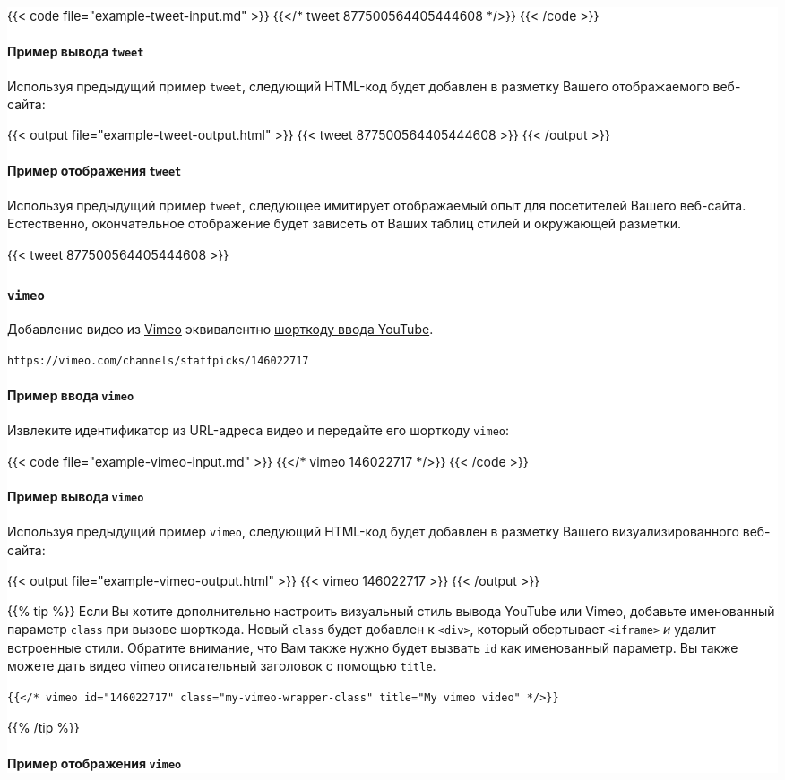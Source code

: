 {{< code file="example-tweet-input.md" >}}
{{</* tweet 877500564405444608 */>}}
{{< /code >}}

#### Пример вывода `tweet`

Используя предыдущий пример `tweet`, следующий HTML-код будет добавлен в разметку Вашего отображаемого веб-сайта:

{{< output file="example-tweet-output.html" >}}
{{< tweet 877500564405444608 >}}
{{< /output >}}

#### Пример отображения `tweet`

Используя предыдущий пример `tweet`, следующее имитирует отображаемый опыт для посетителей Вашего веб-сайта. Естественно, окончательное отображение будет зависеть от Ваших таблиц стилей и окружающей разметки.

{{< tweet 877500564405444608 >}}

### `vimeo`

Добавление видео из [Vimeo][] эквивалентно [шорткоду ввода YouTube][YouTube Input shortcode].

```
https://vimeo.com/channels/staffpicks/146022717
```

#### Пример ввода `vimeo`

Извлеките идентификатор из URL-адреса видео и передайте его шорткоду `vimeo`:

{{< code file="example-vimeo-input.md" >}}
{{</* vimeo 146022717 */>}}
{{< /code >}}

#### Пример вывода `vimeo`

Используя предыдущий пример `vimeo`, следующий HTML-код будет добавлен в разметку Вашего визуализированного веб-сайта:

{{< output file="example-vimeo-output.html" >}}
{{< vimeo 146022717 >}}
{{< /output >}}

{{% tip %}}
Если Вы хотите дополнительно настроить визуальный стиль вывода YouTube или Vimeo, добавьте именованный параметр `class` при вызове шорткода. Новый `class` будет добавлен к `<div>`, который обертывает `<iframe>` *и* удалит встроенные стили. Обратите внимание, что Вам также нужно будет вызвать `id` как именованный параметр. Вы также можете дать видео vimeo описательный заголовок с помощью `title`.

```
{{</* vimeo id="146022717" class="my-vimeo-wrapper-class" title="My vimeo video" */>}}
```
{{% /tip %}}

#### Пример отображения `vimeo`


[`figure` shortcode]: #figure
[contentmanagementsection]: /content-management/formats/
[examplegist]: https://gist.github.com/spf13/7896402
[figureelement]: https://html5doctor.com/the-figure-figcaption-elements/ "An article from HTML5 doctor discussing the fig and figcaption elements."
[Hugo and the GDPR]: /about/hugo-and-gdpr/
[Instagram]: https://www.instagram.com/
[pagevariables]: /variables/page/
[partials]: /templates/partials/
[Pygments]: https://pygments.org/
[quickstart]: /getting-started/quick-start/
[sctemps]: /templates/shortcode-templates/
[scvars]: /variables/shortcodes/
[shortcode template documentation]: /templates/shortcode-templates/
[templatessection]: /templates/
[Vimeo]: https://vimeo.com/
[YouTube Videos]: https://www.youtube.com/
[YouTube Input shortcode]: #youtube